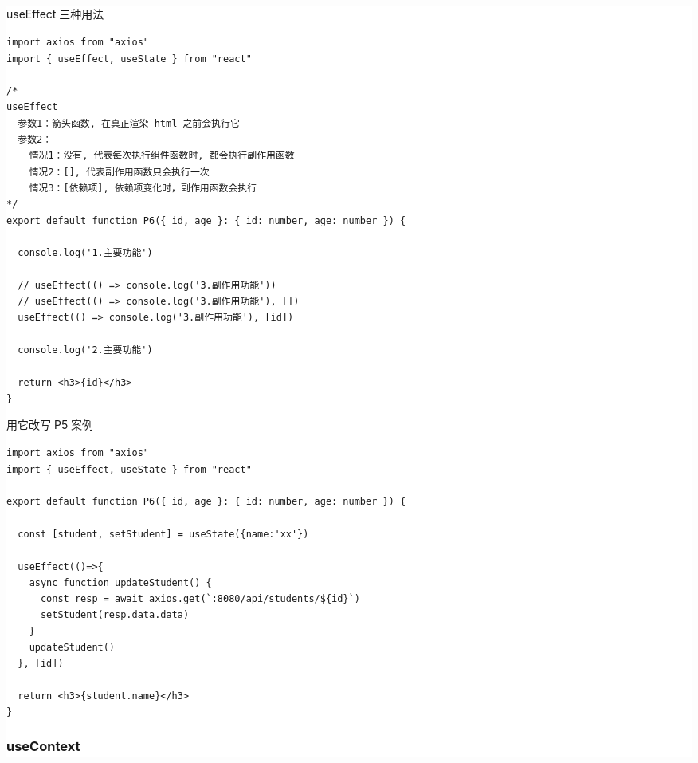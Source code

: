 useEffect 三种用法

```tsx
import axios from "axios"
import { useEffect, useState } from "react"

/*
useEffect
  参数1：箭头函数, 在真正渲染 html 之前会执行它
  参数2：
    情况1：没有, 代表每次执行组件函数时, 都会执行副作用函数
    情况2：[], 代表副作用函数只会执行一次
    情况3：[依赖项], 依赖项变化时，副作用函数会执行
*/
export default function P6({ id, age }: { id: number, age: number }) {

  console.log('1.主要功能')
    
  // useEffect(() => console.log('3.副作用功能')) 
  // useEffect(() => console.log('3.副作用功能'), []) 
  useEffect(() => console.log('3.副作用功能'), [id]) 

  console.log('2.主要功能')

  return <h3>{id}</h3>
}
```

用它改写 P5 案例

```tsx
import axios from "axios"
import { useEffect, useState } from "react"

export default function P6({ id, age }: { id: number, age: number }) {

  const [student, setStudent] = useState({name:'xx'})

  useEffect(()=>{
    async function updateStudent() {
      const resp = await axios.get(`:8080/api/students/${id}`)    
      setStudent(resp.data.data)
    }
    updateStudent()
  }, [id])

  return <h3>{student.name}</h3>
}
```



### useContext


  [key: string]: any
  [p: string]: any